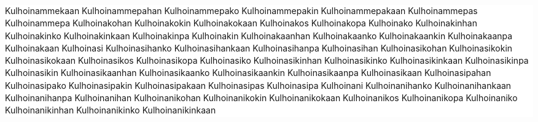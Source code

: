 Kulhoinammekaan
Kulhoinammepahan
Kulhoinammepako
Kulhoinammepakin
Kulhoinammepakaan
Kulhoinammepas
Kulhoinammepa
Kulhoinakohan
Kulhoinakokin
Kulhoinakokaan
Kulhoinakos
Kulhoinakopa
Kulhoinako
Kulhoinakinhan
Kulhoinakinko
Kulhoinakinkaan
Kulhoinakinpa
Kulhoinakin
Kulhoinakaanhan
Kulhoinakaanko
Kulhoinakaankin
Kulhoinakaanpa
Kulhoinakaan
Kulhoinasi
Kulhoinasihanko
Kulhoinasihankaan
Kulhoinasihanpa
Kulhoinasihan
Kulhoinasikohan
Kulhoinasikokin
Kulhoinasikokaan
Kulhoinasikos
Kulhoinasikopa
Kulhoinasiko
Kulhoinasikinhan
Kulhoinasikinko
Kulhoinasikinkaan
Kulhoinasikinpa
Kulhoinasikin
Kulhoinasikaanhan
Kulhoinasikaanko
Kulhoinasikaankin
Kulhoinasikaanpa
Kulhoinasikaan
Kulhoinasipahan
Kulhoinasipako
Kulhoinasipakin
Kulhoinasipakaan
Kulhoinasipas
Kulhoinasipa
Kulhoinani
Kulhoinanihanko
Kulhoinanihankaan
Kulhoinanihanpa
Kulhoinanihan
Kulhoinanikohan
Kulhoinanikokin
Kulhoinanikokaan
Kulhoinanikos
Kulhoinanikopa
Kulhoinaniko
Kulhoinanikinhan
Kulhoinanikinko
Kulhoinanikinkaan